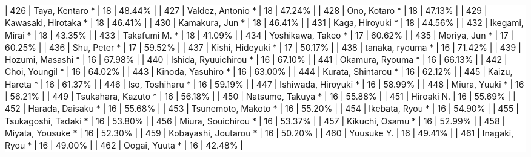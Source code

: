 |  426  | Taya, Kentaro \* |  18 |  48.44% |
|  427  | Valdez, Antonio \* |  18 |  47.24% |
|  428  | Ono, Kotaro \* |  18 |  47.13% |
|  429  | Kawasaki, Hirotaka \* |  18 |  46.41% |
|  430  | Kamakura, Jun \* |  18 |  46.41% |
|  431  | Kaga, Hiroyuki \* |  18 |  44.56% |
|  432  | Ikegami, Mirai \* |  18 |  43.35% |
|  433  | Takafumi M. \* |  18 |  41.09% |
|  434  | Yoshikawa, Takeo \* |  17 |  60.62% |
|  435  | Moriya, Jun \* |  17 |  60.25% |
|  436  | Shu, Peter \* |  17 |  59.52% |
|  437  | Kishi, Hideyuki \* |  17 |  50.17% |
|  438  | tanaka, ryouma \* |  16 |  71.42% |
|  439  | Hozumi, Masashi \* |  16 |  67.98% |
|  440  | Ishida, Ryuuichirou \* |  16 |  67.10% |
|  441  | Okamura, Ryouma \* |  16 |  66.13% |
|  442  | Choi, Youngil \* |  16 |  64.02% |
|  443  | Kinoda, Yasuhiro \* |  16 |  63.00% |
|  444  | Kurata, Shintarou \* |  16 |  62.12% |
|  445  | Kaizu, Hareta \* |  16 |  61.37% |
|  446  | Iso, Toshiharu \* |  16 |  59.19% |
|  447  | Ishiwada, Hiroyuki \* |  16 |  58.99% |
|  448  | Miura, Yuuki \* |  16 |  56.21% |
|  449  | Tsukahara, Kazuto \* |  16 |  56.18% |
|  450  | Natsume, Takuya \* |  16 |  55.88% |
|  451  | Hiroaki N. |  16 |  55.69% |
|  452  | Harada, Daisaku \* |  16 |  55.68% |
|  453  | Tsunemoto, Makoto \* |  16 |  55.20% |
|  454  | Ikebata, Ryou \* |  16 |  54.90% |
|  455  | Tsukagoshi, Tadaki \* |  16 |  53.80% |
|  456  | Miura, Souichirou \* |  16 |  53.37% |
|  457  | Kikuchi, Osamu \* |  16 |  52.99% |
|  458  | Miyata, Yousuke \* |  16 |  52.30% |
|  459  | Kobayashi, Joutarou \* |  16 |  50.20% |
|  460  | Yuusuke Y. |  16 |  49.41% |
|  461  | Inagaki, Ryou \* |  16 |  49.00% |
|  462  | Oogai, Yuuta \* |  16 |  42.48% |
